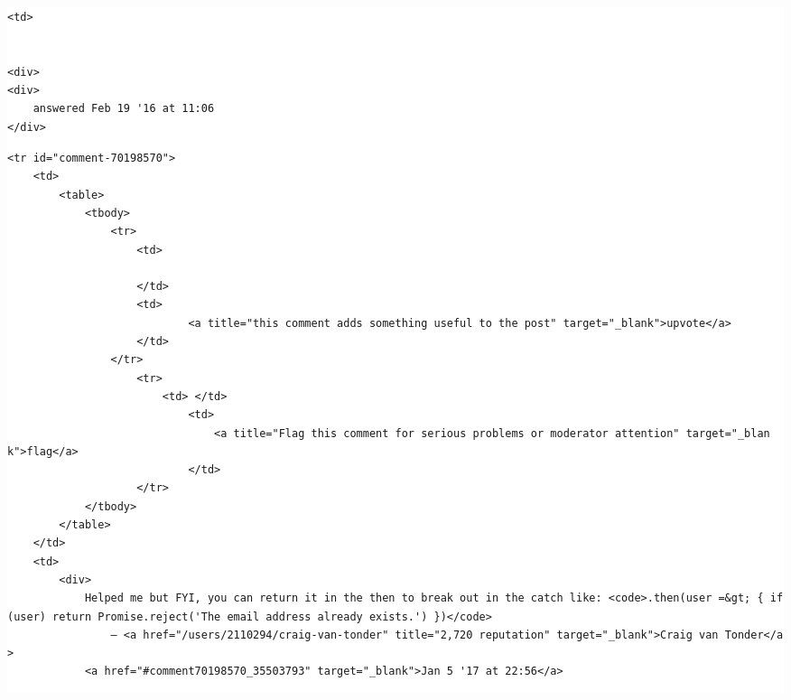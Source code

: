 

    <td>   
       

    <div>
    <div>
        answered Feb 19 '16 at 11:06
    </div>
    
    
</div>
    </td>
    </tr>
    </tbody></table>
</td>
        </tr>
    
<tr>
    <td></td>
    <td>
	    <div id="comments-35503793">
		        <table>
                    <tbody>



    <tr id="comment-70198570">
        <td>
            <table>
                <tbody>
                    <tr>
                        <td>
                                  
                        </td>
                        <td>
                                <a title="this comment adds something useful to the post" target="_blank">upvote</a>
                        </td>
                    </tr>
                        <tr>
                            <td> </td>
                                <td>
                                    <a title="Flag this comment for serious problems or moderator attention" target="_blank">flag</a>
                                </td>
                        </tr>
                </tbody>
            </table>
        </td>
        <td>
            <div>
                Helped me but FYI, you can return it in the then to break out in the catch like: <code>.then(user =&gt; { if (user) return Promise.reject('The email address already exists.') })</code>
                    – <a href="/users/2110294/craig-van-tonder" title="2,720 reputation" target="_blank">Craig van Tonder</a>
                <a href="#comment70198570_35503793" target="_blank">Jan 5 '17 at 22:56</a>
                        